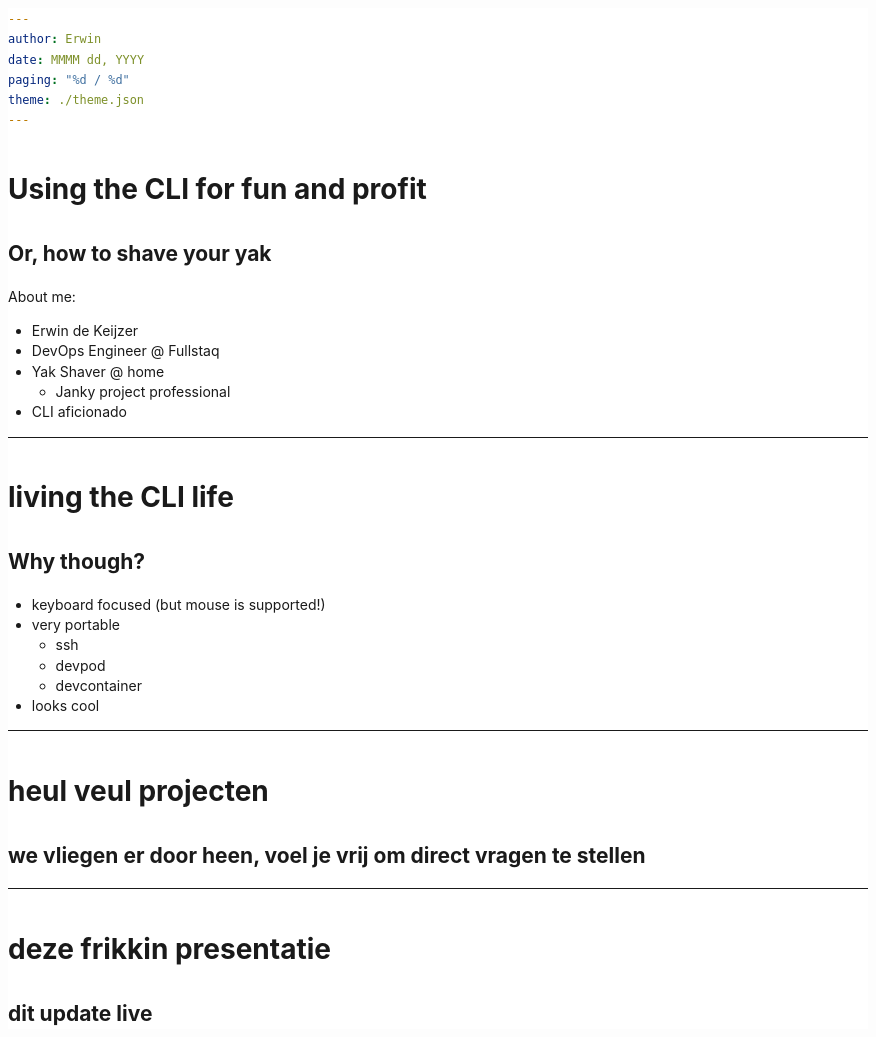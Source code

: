 ```yaml
---
author: Erwin
date: MMMM dd, YYYY
paging: "%d / %d"
theme: ./theme.json
---
```


# Using the CLI for fun and profit

## Or, how to shave your yak

About me:

- Erwin de Keijzer
- DevOps Engineer @ Fullstaq
- Yak Shaver @ home
  - Janky project professional
- CLI aficionado

[comment]: # "change font size, float tmux, vif wezterm, edit/save for live reload"
[comment]: # "everything you see should get explained"
[comment]: # "I learned that I should not intro myself, let's remove it"

---

# living the CLI life

## Why though?

- keyboard focused (but mouse is supported!)
- very portable
  - ssh
  - devpod
  - devcontainer
- looks cool

---

# heul veul projecten

## we vliegen er door heen, voel je vrij om direct vragen te stellen

---

# deze frikkin presentatie

## dit update live


[comment]: # "update chezmoi config on 1 host, gitui commit/push, chezmoi update on other host"
[comment]: # "I'm using tmux here, I've added some stuff, show resizing panes with mouse, floating window"
[comment]: # "If you're new to this, please start with fish and zellij, I think it's the lowest effort to get some very big improvements"
[comment]: # "ctrl keybindings, ctrl-a, ctrl-e, ctrl-u, ctrl-p, ctrl-n, ctrl-j"
[comment]: # "in btop, click some stuff"
[comment]: # "Just show gitui"
[comment]: # "do a ctrl-r, search for reborn vending machine, see that it downloaded"
[comment]: # "maybe not, just trolling"
[comment]: # "also mention how you need extra config & plugins to make nvim work"
[comment]: # "edit a setuprouter file, show gd, <space>k"
[comment]: # "open k9s, show pod logs, describe deployment"